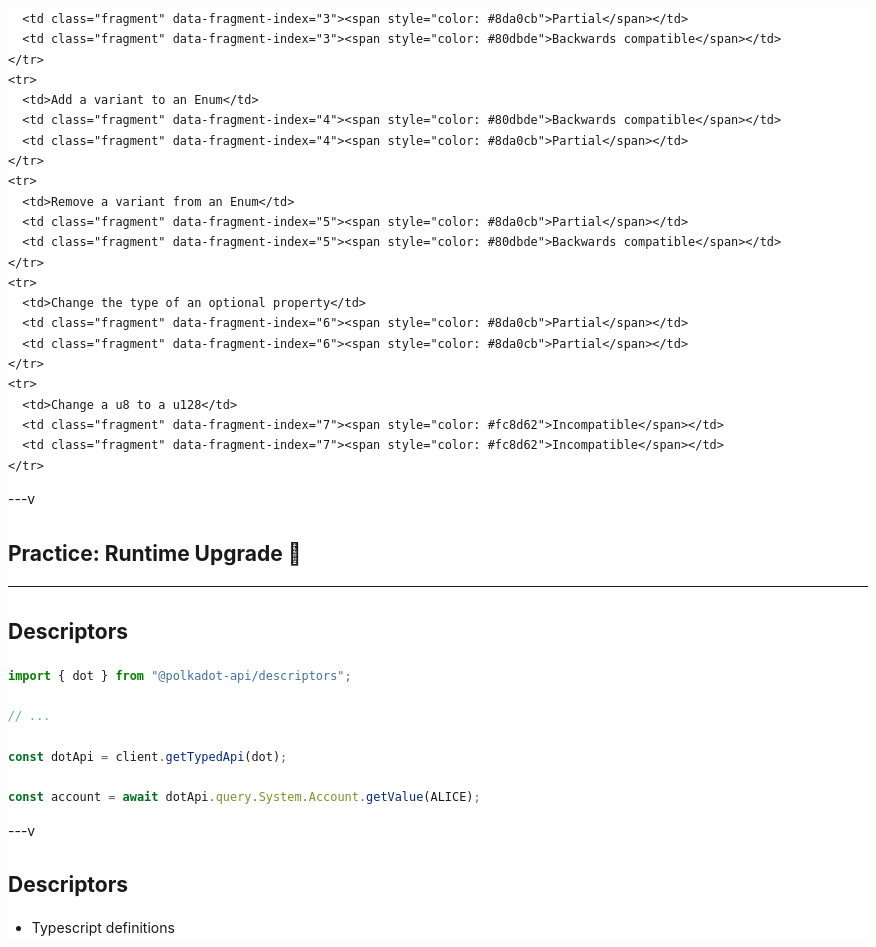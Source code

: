       <td class="fragment" data-fragment-index="3"><span style="color: #8da0cb">Partial</span></td>
      <td class="fragment" data-fragment-index="3"><span style="color: #80dbde">Backwards compatible</span></td>
    </tr>
    <tr>
      <td>Add a variant to an Enum</td>
      <td class="fragment" data-fragment-index="4"><span style="color: #80dbde">Backwards compatible</span></td>
      <td class="fragment" data-fragment-index="4"><span style="color: #8da0cb">Partial</span></td>
    </tr>
    <tr>
      <td>Remove a variant from an Enum</td>
      <td class="fragment" data-fragment-index="5"><span style="color: #8da0cb">Partial</span></td>
      <td class="fragment" data-fragment-index="5"><span style="color: #80dbde">Backwards compatible</span></td>
    </tr>
    <tr>
      <td>Change the type of an optional property</td>
      <td class="fragment" data-fragment-index="6"><span style="color: #8da0cb">Partial</span></td>
      <td class="fragment" data-fragment-index="6"><span style="color: #8da0cb">Partial</span></td>
    </tr>
    <tr>
      <td>Change a u8 to a u128</td>
      <td class="fragment" data-fragment-index="7"><span style="color: #fc8d62">Incompatible</span></td>
      <td class="fragment" data-fragment-index="7"><span style="color: #fc8d62">Incompatible</span></td>
    </tr>
  </tbody>
</table>

---v

## Practice: Runtime Upgrade 🚀

---

## Descriptors

```ts
import { dot } from "@polkadot-api/descriptors";

// ...

const dotApi = client.getTypedApi(dot);

const account = await dotApi.query.System.Account.getValue(ALICE);
```

---v

## Descriptors

- Typescript definitions
